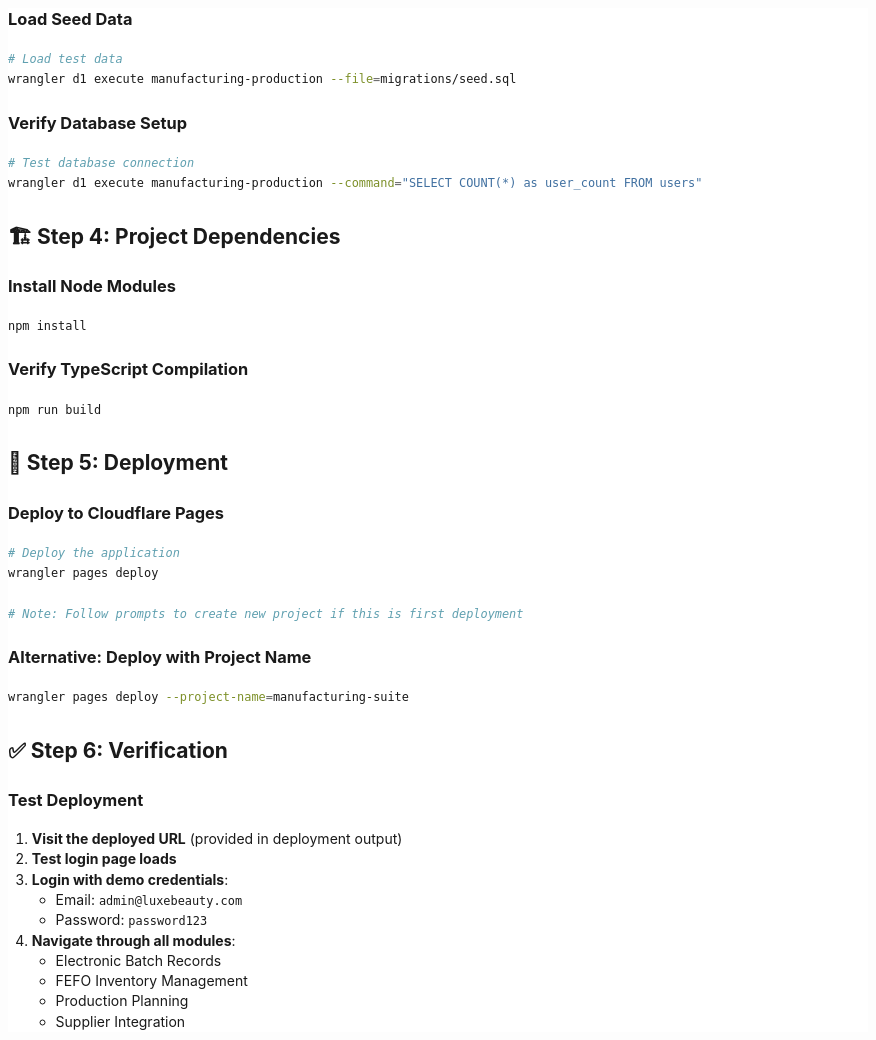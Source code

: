 ### Load Seed Data
```bash
# Load test data
wrangler d1 execute manufacturing-production --file=migrations/seed.sql
```

### Verify Database Setup
```bash
# Test database connection
wrangler d1 execute manufacturing-production --command="SELECT COUNT(*) as user_count FROM users"
```

## 🏗️ Step 4: Project Dependencies

### Install Node Modules
```bash
npm install
```

### Verify TypeScript Compilation
```bash
npm run build
```

## 🚀 Step 5: Deployment

### Deploy to Cloudflare Pages
```bash
# Deploy the application
wrangler pages deploy

# Note: Follow prompts to create new project if this is first deployment
```

### Alternative: Deploy with Project Name
```bash
wrangler pages deploy --project-name=manufacturing-suite
```

## ✅ Step 6: Verification

### Test Deployment
1. **Visit the deployed URL** (provided in deployment output)
2. **Test login page loads**
3. **Login with demo credentials**:
   - Email: `admin@luxebeauty.com`
   - Password: `password123`
4. **Navigate through all modules**:
   - Electronic Batch Records
   - FEFO Inventory Management  
   - Production Planning
   - Supplier Integration
